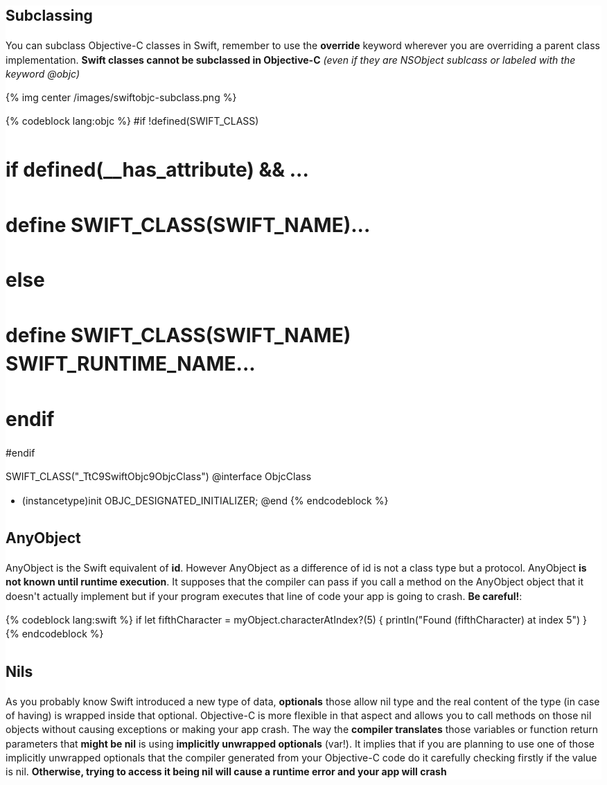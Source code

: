 ## Subclassing

You can subclass Objective-C classes in Swift, remember to use the **override** keyword wherever you are overriding a parent class implementation. **Swift classes cannot be subclassed in Objective-C** *(even if they are NSObject sublcass or labeled with the keyword @objc)*


{% img center /images/swiftobjc-subclass.png %}

{% codeblock lang:objc %}
#if !defined(SWIFT_CLASS)
# if defined(__has_attribute) && ...
#  define SWIFT_CLASS(SWIFT_NAME)...
# else
#  define SWIFT_CLASS(SWIFT_NAME) SWIFT_RUNTIME_NAME...
# endif
#endif

SWIFT_CLASS("_TtC9SwiftObjc9ObjcClass")
@interface ObjcClass
- (instancetype)init OBJC_DESIGNATED_INITIALIZER;
@end
{% endcodeblock %}


## AnyObject

AnyObject is the Swift equivalent of **id**. However AnyObject as a difference of id is not a class type but a protocol. AnyObject **is not known until runtime execution**. It supposes that the compiler can pass if you call a method on the AnyObject object that it doesn't actually implement but if your program executes that line of code your app is going to crash. **Be careful!**:

{% codeblock lang:swift %}
if let fifthCharacter = myObject.characterAtIndex?(5) {
    println("Found \(fifthCharacter) at index 5")
}
{% endcodeblock %}

## Nils

As you probably know Swift introduced a new type of data, **optionals** those allow nil  type and the real content of the type (in case of having) is wrapped inside that optional. Objective-C is more flexible in that aspect and allows you to call methods on those nil objects without causing exceptions or making your app crash. The way the **compiler translates** those variables or function return parameters that **might be nil** is using **implicitly unwrapped optionals** (var!). It implies that if you are planning to use one of those implicitly unwrapped optionals that the compiler generated from your Objective-C code do it carefully checking firstly if the value is nil. **Otherwise, trying to access it being nil will cause a runtime error and your app will crash**
